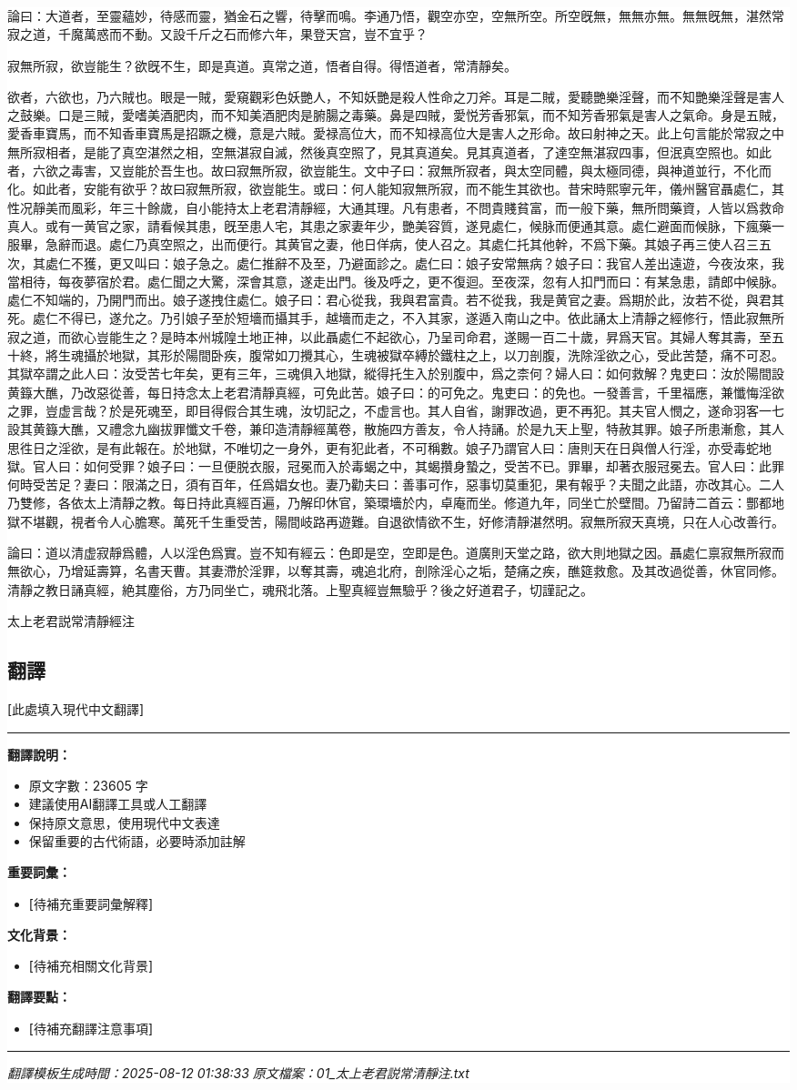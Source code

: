 論曰：大道者，至靈蘊妙，待感而靈，猶金石之響，待擊而鳴。李通乃悟，觀空亦空，空無所空。所空旣無，無無亦無。無無旣無，湛然常寂之道，千魔萬惑而不動。又設千斤之石而修六年，果登天宫，豈不宜乎？

寂無所寂，欲豈能生？欲旣不生，即是真道。真常之道，悟者自得。得悟道者，常清靜矣。

欲者，六欲也，乃六賊也。眼是一賊，愛窺觀彩色妖艷人，不知妖艷是殺人性命之刀斧。耳是二賊，愛聽艷樂淫聲，而不知艷樂淫聲是害人之鼓樂。口是三賊，愛嗜美酒肥肉，而不知美酒肥肉是腑腸之毒藥。鼻是四賊，愛悦芳香邪氣，而不知芳香邪氣是害人之氣命。身是五賊，愛香車寶馬，而不知香車寶馬是招蹶之機，意是六賊。愛禄高位大，而不知禄高位大是害人之形命。故曰射神之天。此上句言能於常寂之中無所寂相者，是能了真空湛然之相，空無湛寂自滅，然後真空照了，見其真道矣。見其真道者，了達空無湛寂四事，但泯真空照也。如此者，六欲之毒害，又豈能於吾生也。故曰寂無所寂，欲豈能生。文中子曰：寂無所寂者，與太空同體，與太極同德，與神道並行，不化而化。如此者，安能有欲乎？故曰寂無所寂，欲豈能生。或曰：何人能知寂無所寂，而不能生其欲也。昔宋時熙寧元年，儀州醫官聶處仁，其性况靜美而風彩，年三十餘歲，自小能持太上老君清靜經，大通其理。凡有患者，不問貴賤貧富，而一般下藥，無所問藥資，人皆以爲救命真人。或有一黄官之家，請看候其患，旣至患人宅，其患之家妻年少，艷美容質，遂見處仁，候脉而便通其意。處仁避面而候脉，下瘋藥一服畢，急辭而退。處仁乃真空照之，出而便行。其黄官之妻，他日佯病，使人召之。其處仁托其他幹，不爲下藥。其娘子再三使人召三五次，其處仁不獲，更又叫曰：娘子急之。處仁推辭不及至，乃避面診之。處仁曰：娘子安常無病？娘子曰：我官人差出遠遊，今夜汝來，我當相待，每夜夢宿於君。處仁聞之大驚，深會其意，遂走出門。後及呼之，更不復迴。至夜深，忽有人扣門而曰：有某急患，請郎中候脉。處仁不知端的，乃開門而出。娘子遂拽住處仁。娘子曰：君心從我，我與君富貴。若不從我，我是黄官之妻。爲期於此，汝若不從，與君其死。處仁不得已，遂允之。乃引娘子至於短墻而攝其手，越墻而走之，不入其家，遂遁入南山之中。依此誦太上清靜之經修行，悟此寂無所寂之道，而欲心豈能生之？是時本州城隍土地正神，以此聶處仁不起欲心，乃呈司命君，遂賜一百二十歲，昇爲天官。其婦人奪其壽，至五十終，將生魂攝於地獄，其形於陽間卧疾，腹常如刀攪其心，生魂被獄卒縛於鐵柱之上，以刀剖腹，洗除淫欲之心，受此苦楚，痛不可忍。其獄卒謂之此人曰：汝受苦七年矣，更有三年，三魂俱入地獄，縱得托生入於别腹中，爲之柰何？婦人曰：如何救解？鬼吏曰：汝於陽間設黄籙大醮，乃改惡從善，每日持念太上老君清靜真經，可免此苦。娘子曰：的可免之。鬼吏曰：的免也。一發善言，千里福應，兼懺悔淫欲之罪，豈虚言哉？於是死魂至，即目得假合其生魂，汝切記之，不虚言也。其人自省，謝罪改過，更不再犯。其夫官人憫之，遂命羽客一七設其黄籙大醮，又禮念九幽拔罪懺文千卷，兼印造清靜經萬卷，散施四方善友，令人持誦。於是九天上聖，特赦其罪。娘子所患漸愈，其人思徃日之淫欲，是有此報在。於地獄，不唯切之一身外，更有犯此者，不可稱數。娘子乃謂官人曰：唐則天在日與僧人行淫，亦受毒蛇地獄。官人曰：如何受罪？娘子曰：一旦便脱衣服，冠冕而入於毒蝎之中，其蝎攢身蟄之，受苦不已。罪畢，却著衣服冠冕去。官人曰：此罪何時受苦足？妻曰：限滿之日，須有百年，任爲娼女也。妻乃勸夫曰：善事可作，惡事切莫重犯，果有報乎？夫聞之此語，亦改其心。二人乃雙修，各依太上清靜之教。每日持此真經百遍，乃解印休官，築環墻於内，卓庵而坐。修道九年，同坐亡於壁間。乃留詩二首云：酆都地獄不堪觀，視者令人心膽寒。萬死千生重受苦，陽間岐路再遊難。自退欲情欲不生，好修清靜湛然明。寂無所寂天真境，只在人心改善行。

論曰：道以清虚寂靜爲體，人以淫色爲實。豈不知有經云：色即是空，空即是色。道廣則天堂之路，欲大則地獄之因。聶處仁禀寂無所寂而無欲心，乃增延壽算，名書天曹。其妻滯於淫罪，以奪其壽，魂追北府，剖除淫心之垢，楚痛之疾，醮筵救愈。及其改過從善，休官同修。清靜之教日誦真經，絶其塵俗，方乃同坐亡，魂飛北落。上聖真經豈無驗乎？後之好道君子，切謹記之。

太上老君説常清靜經注

## 翻譯

[此處填入現代中文翻譯]

---

**翻譯說明：**
- 原文字數：23605 字
- 建議使用AI翻譯工具或人工翻譯
- 保持原文意思，使用現代中文表達
- 保留重要的古代術語，必要時添加註解

**重要詞彙：**
- [待補充重要詞彙解釋]

**文化背景：**
- [待補充相關文化背景]

**翻譯要點：**
- [待補充翻譯注意事項]

---
*翻譯模板生成時間：2025-08-12 01:38:33*
*原文檔案：01_太上老君説常清靜注.txt*
